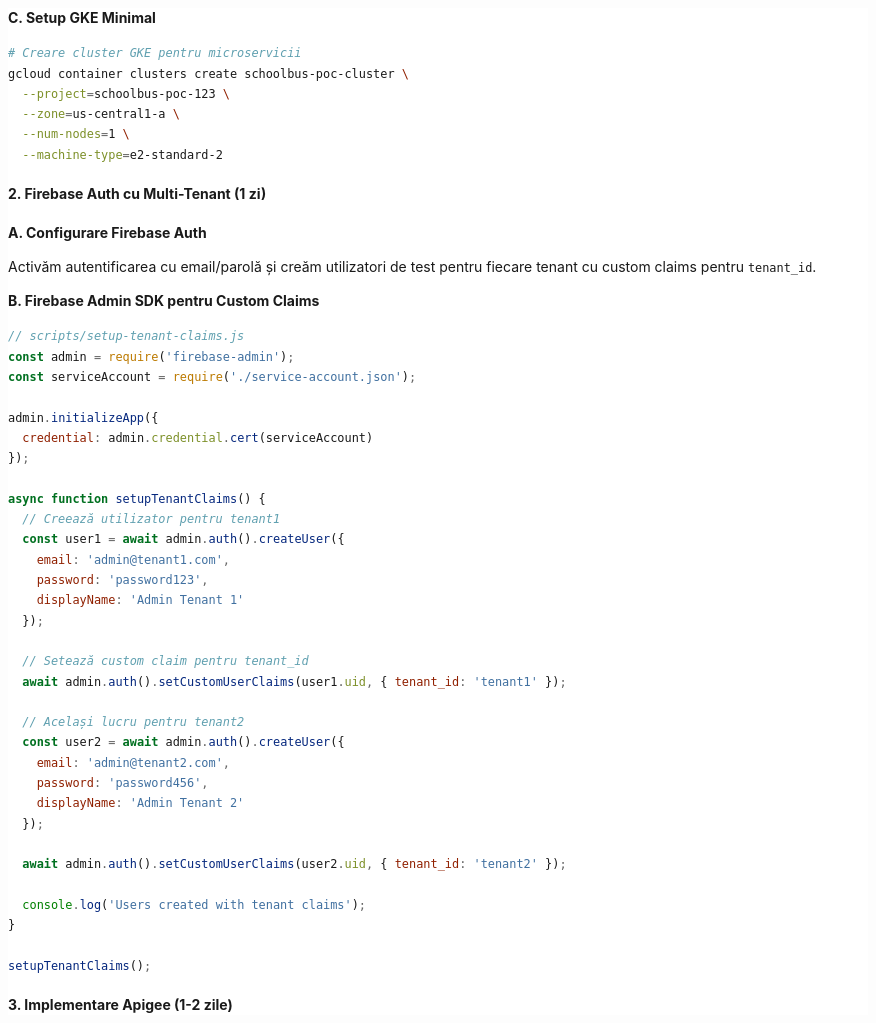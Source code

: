 **C. Setup GKE Minimal**
```bash
# Creare cluster GKE pentru microservicii
gcloud container clusters create schoolbus-poc-cluster \
  --project=schoolbus-poc-123 \
  --zone=us-central1-a \
  --num-nodes=1 \
  --machine-type=e2-standard-2
```

#### 2. Firebase Auth cu Multi-Tenant (1 zi)

**A. Configurare Firebase Auth**

Activăm autentificarea cu email/parolă și creăm utilizatori de test pentru fiecare tenant cu custom claims pentru `tenant_id`.

**B. Firebase Admin SDK pentru Custom Claims**
```javascript
// scripts/setup-tenant-claims.js
const admin = require('firebase-admin');
const serviceAccount = require('./service-account.json');

admin.initializeApp({
  credential: admin.credential.cert(serviceAccount)
});

async function setupTenantClaims() {
  // Creează utilizator pentru tenant1
  const user1 = await admin.auth().createUser({
    email: 'admin@tenant1.com',
    password: 'password123',
    displayName: 'Admin Tenant 1'
  });
  
  // Setează custom claim pentru tenant_id
  await admin.auth().setCustomUserClaims(user1.uid, { tenant_id: 'tenant1' });
  
  // Același lucru pentru tenant2
  const user2 = await admin.auth().createUser({
    email: 'admin@tenant2.com',
    password: 'password456',
    displayName: 'Admin Tenant 2'
  });
  
  await admin.auth().setCustomUserClaims(user2.uid, { tenant_id: 'tenant2' });
  
  console.log('Users created with tenant claims');
}

setupTenantClaims();
```

#### 3. Implementare Apigee (1-2 zile)
